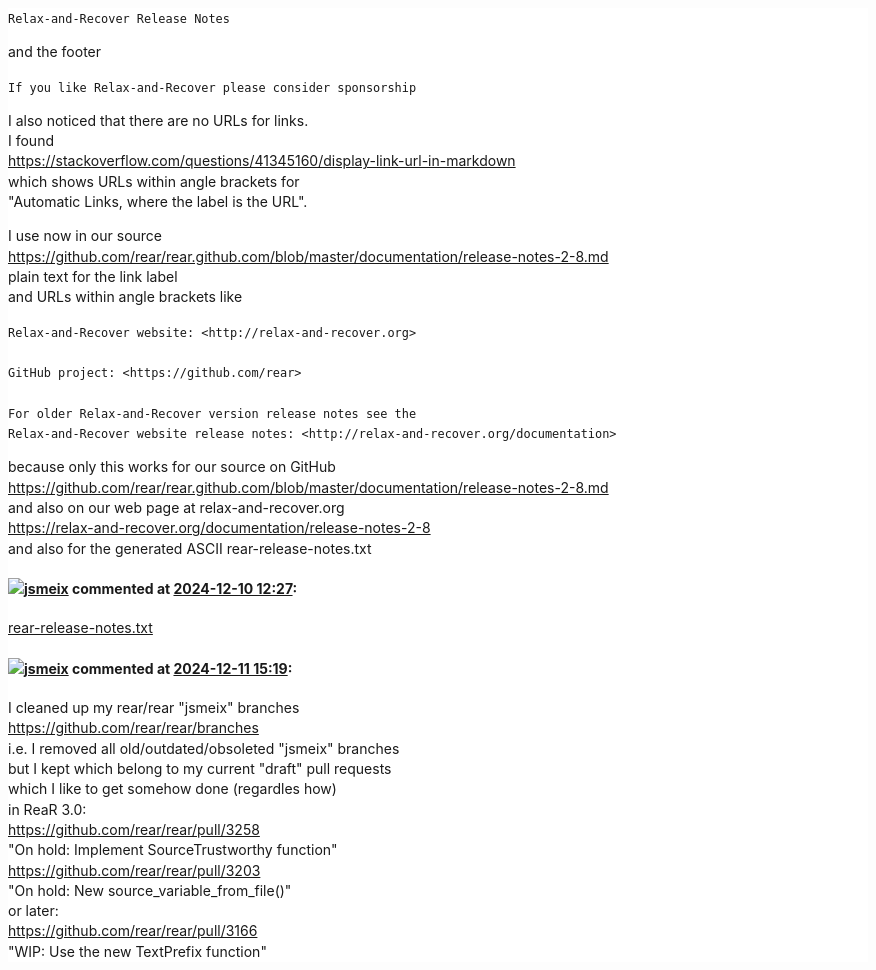     Relax-and-Recover Release Notes

and the footer

    If you like Relax-and-Recover please consider sponsorship

I also noticed that there are no URLs for links.  
I found  
<https://stackoverflow.com/questions/41345160/display-link-url-in-markdown>  
which shows URLs within angle brackets for  
"Automatic Links, where the label is the URL".

I use now in our source  
<https://github.com/rear/rear.github.com/blob/master/documentation/release-notes-2-8.md>  
plain text for the link label  
and URLs within angle brackets like

    Relax-and-Recover website: <http://relax-and-recover.org>

    GitHub project: <https://github.com/rear>

    For older Relax-and-Recover version release notes see the
    Relax-and-Recover website release notes: <http://relax-and-recover.org/documentation>

because only this works for our source on GitHub  
<https://github.com/rear/rear.github.com/blob/master/documentation/release-notes-2-8.md>  
and also on our web page at relax-and-recover.org  
<https://relax-and-recover.org/documentation/release-notes-2-8>  
and also for the generated ASCII rear-release-notes.txt

#### <img src="https://avatars.githubusercontent.com/u/1788608?u=925fc54e2ce01551392622446ece427f51e2f0ce&v=4" width="50">[jsmeix](https://github.com/jsmeix) commented at [2024-12-10 12:27](https://github.com/rear/rear/issues/3238#issuecomment-2531502357):

[rear-release-notes.txt](https://github.com/user-attachments/files/18079348/rear-release-notes.txt)

#### <img src="https://avatars.githubusercontent.com/u/1788608?u=925fc54e2ce01551392622446ece427f51e2f0ce&v=4" width="50">[jsmeix](https://github.com/jsmeix) commented at [2024-12-11 15:19](https://github.com/rear/rear/issues/3238#issuecomment-2536293370):

I cleaned up my rear/rear "jsmeix" branches  
<https://github.com/rear/rear/branches>  
i.e. I removed all old/outdated/obsoleted "jsmeix" branches  
but I kept which belong to my current "draft" pull requests  
which I like to get somehow done (regardles how)  
in ReaR 3.0:  
<https://github.com/rear/rear/pull/3258>  
"On hold: Implement SourceTrustworthy function"  
<https://github.com/rear/rear/pull/3203>  
"On hold: New source\_variable\_from\_file()"  
or later:  
<https://github.com/rear/rear/pull/3166>  
"WIP: Use the new TextPrefix function"

